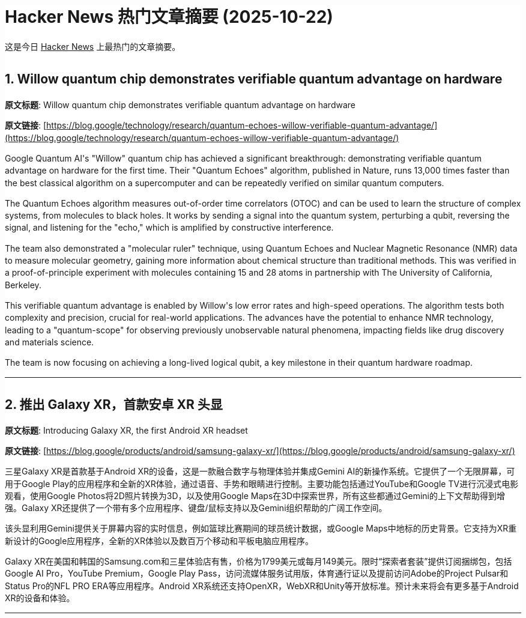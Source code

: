 # Hacker News 热门文章摘要 (2025-10-22)

这是今日 [Hacker News](https://news.ycombinator.com/) 上最热门的文章摘要。

## 1. Willow quantum chip demonstrates verifiable quantum advantage on hardware

**原文标题**: Willow quantum chip demonstrates verifiable quantum advantage on hardware

**原文链接**: [https://blog.google/technology/research/quantum-echoes-willow-verifiable-quantum-advantage/](https://blog.google/technology/research/quantum-echoes-willow-verifiable-quantum-advantage/)

Google Quantum AI's "Willow" quantum chip has achieved a significant breakthrough: demonstrating verifiable quantum advantage on hardware for the first time. Their "Quantum Echoes" algorithm, published in Nature, runs 13,000 times faster than the best classical algorithm on a supercomputer and can be repeatedly verified on similar quantum computers.

The Quantum Echoes algorithm measures out-of-order time correlators (OTOC) and can be used to learn the structure of complex systems, from molecules to black holes. It works by sending a signal into the quantum system, perturbing a qubit, reversing the signal, and listening for the "echo," which is amplified by constructive interference.

The team also demonstrated a "molecular ruler" technique, using Quantum Echoes and Nuclear Magnetic Resonance (NMR) data to measure molecular geometry, gaining more information about chemical structure than traditional methods. This was verified in a proof-of-principle experiment with molecules containing 15 and 28 atoms in partnership with The University of California, Berkeley.

This verifiable quantum advantage is enabled by Willow's low error rates and high-speed operations. The algorithm tests both complexity and precision, crucial for real-world applications. The advances have the potential to enhance NMR technology, leading to a "quantum-scope" for observing previously unobservable natural phenomena, impacting fields like drug discovery and materials science.

The team is now focusing on achieving a long-lived logical qubit, a key milestone in their quantum hardware roadmap.


---

## 2. 推出 Galaxy XR，首款安卓 XR 头显

**原文标题**: Introducing Galaxy XR, the first Android XR headset

**原文链接**: [https://blog.google/products/android/samsung-galaxy-xr/](https://blog.google/products/android/samsung-galaxy-xr/)

三星Galaxy XR是首款基于Android XR的设备，这是一款融合数字与物理体验并集成Gemini AI的新操作系统。它提供了一个无限屏幕，可用于Google Play的应用程序和全新的XR体验，通过语音、手势和眼睛进行控制。主要功能包括通过YouTube和Google TV进行沉浸式电影观看，使用Google Photos将2D照片转换为3D，以及使用Google Maps在3D中探索世界，所有这些都通过Gemini的上下文帮助得到增强。Galaxy XR还提供了一个带有多个应用程序、键盘/鼠标支持以及Gemini组织帮助的广阔工作空间。

该头显利用Gemini提供关于屏幕内容的实时信息，例如篮球比赛期间的球员统计数据，或Google Maps中地标的历史背景。它支持为XR重新设计的Google应用程序，全新的XR体验以及数百万个移动和平板电脑应用程序。

Galaxy XR在美国和韩国的Samsung.com和三星体验店有售，价格为1799美元或每月149美元。限时“探索者套装”提供订阅捆绑包，包括Google AI Pro，YouTube Premium，Google Play Pass，访问流媒体服务试用版，体育通行证以及提前访问Adobe的Project Pulsar和Status Pro的NFL PRO ERA等应用程序。Android XR系统还支持OpenXR，WebXR和Unity等开放标准。预计未来将会有更多基于Android XR的设备和体验。

---